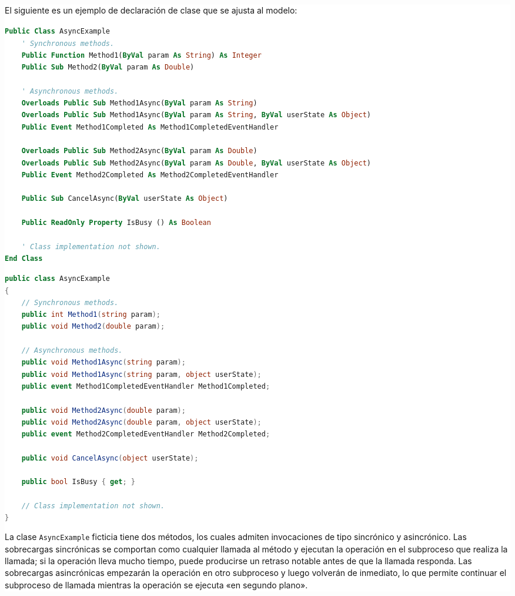  El siguiente es un ejemplo de declaración de clase que se ajusta al modelo:  
  
```vb  
Public Class AsyncExample  
    ' Synchronous methods.  
    Public Function Method1(ByVal param As String) As Integer   
    Public Sub Method2(ByVal param As Double)   
  
    ' Asynchronous methods.  
    Overloads Public Sub Method1Async(ByVal param As String)   
    Overloads Public Sub Method1Async(ByVal param As String, ByVal userState As Object)   
    Public Event Method1Completed As Method1CompletedEventHandler  
  
    Overloads Public Sub Method2Async(ByVal param As Double)   
    Overloads Public Sub Method2Async(ByVal param As Double, ByVal userState As Object)   
    Public Event Method2Completed As Method2CompletedEventHandler  
  
    Public Sub CancelAsync(ByVal userState As Object)   
  
    Public ReadOnly Property IsBusy () As Boolean  
  
    ' Class implementation not shown.  
End Class  
```  
  
```csharp  
public class AsyncExample  
{  
    // Synchronous methods.  
    public int Method1(string param);  
    public void Method2(double param);  
  
    // Asynchronous methods.  
    public void Method1Async(string param);  
    public void Method1Async(string param, object userState);  
    public event Method1CompletedEventHandler Method1Completed;  
  
    public void Method2Async(double param);  
    public void Method2Async(double param, object userState);  
    public event Method2CompletedEventHandler Method2Completed;  
  
    public void CancelAsync(object userState);  
  
    public bool IsBusy { get; }  
  
    // Class implementation not shown.  
}  
```  
  
 La clase `AsyncExample` ficticia tiene dos métodos, los cuales admiten invocaciones de tipo sincrónico y asincrónico. Las sobrecargas sincrónicas se comportan como cualquier llamada al método y ejecutan la operación en el subproceso que realiza la llamada; si la operación lleva mucho tiempo, puede producirse un retraso notable antes de que la llamada responda. Las sobrecargas asincrónicas empezarán la operación en otro subproceso y luego volverán de inmediato, lo que permite continuar el subproceso de llamada mientras la operación se ejecuta «en segundo plano».  
  